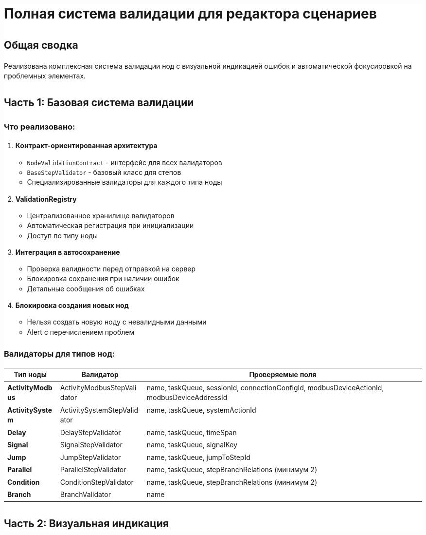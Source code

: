 # Полная система валидации для редактора сценариев

## Общая сводка

Реализована комплексная система валидации нод с визуальной индикацией ошибок и автоматической фокусировкой на проблемных элементах.

## Часть 1: Базовая система валидации

### Что реализовано:

1. **Контракт-ориентированная архитектура**
   - `NodeValidationContract` - интерфейс для всех валидаторов
   - `BaseStepValidator` - базовый класс для степов
   - Специализированные валидаторы для каждого типа ноды

2. **ValidationRegistry**
   - Централизованное хранилище валидаторов
   - Автоматическая регистрация при инициализации
   - Доступ по типу ноды

3. **Интеграция в автосохранение**
   - Проверка валидности перед отправкой на сервер
   - Блокировка сохранения при наличии ошибок
   - Детальные сообщения об ошибках

4. **Блокировка создания новых нод**
   - Нельзя создать новую ноду с невалидными данными
   - Alert с перечислением проблем

### Валидаторы для типов нод:

| Тип ноды | Валидатор | Проверяемые поля |
|----------|-----------|------------------|
| **ActivityModbus** | ActivityModbusStepValidator | name, taskQueue, sessionId, connectionConfigId, modbusDeviceActionId, modbusDeviceAddressId |
| **ActivitySystem** | ActivitySystemStepValidator | name, taskQueue, systemActionId |
| **Delay** | DelayStepValidator | name, taskQueue, timeSpan |
| **Signal** | SignalStepValidator | name, taskQueue, signalKey |
| **Jump** | JumpStepValidator | name, taskQueue, jumpToStepId |
| **Parallel** | ParallelStepValidator | name, taskQueue, stepBranchRelations (минимум 2) |
| **Condition** | ConditionStepValidator | name, taskQueue, stepBranchRelations (минимум 2) |
| **Branch** | BranchValidator | name |

## Часть 2: Визуальная индикация
